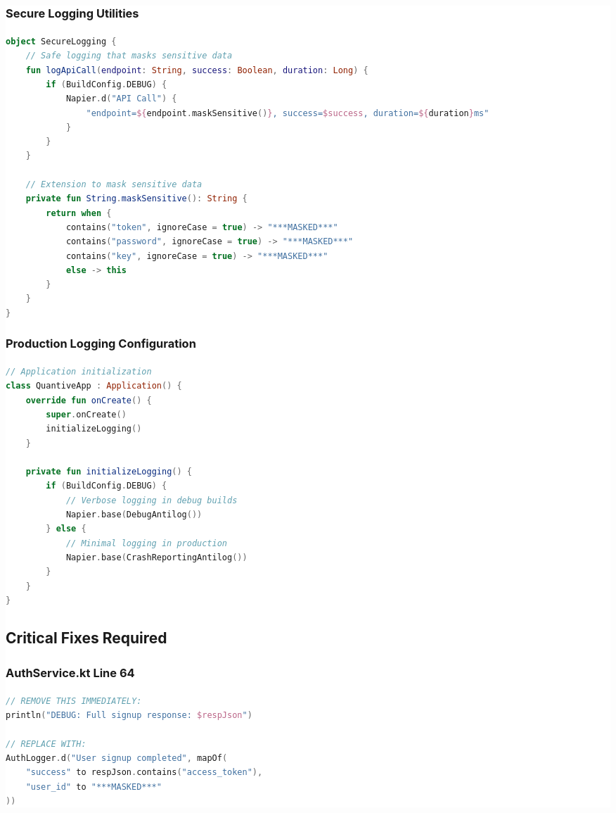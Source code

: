 ### Secure Logging Utilities
```kotlin
object SecureLogging {
    // Safe logging that masks sensitive data
    fun logApiCall(endpoint: String, success: Boolean, duration: Long) {
        if (BuildConfig.DEBUG) {
            Napier.d("API Call") { 
                "endpoint=${endpoint.maskSensitive()}, success=$success, duration=${duration}ms" 
            }
        }
    }
    
    // Extension to mask sensitive data
    private fun String.maskSensitive(): String {
        return when {
            contains("token", ignoreCase = true) -> "***MASKED***"
            contains("password", ignoreCase = true) -> "***MASKED***"
            contains("key", ignoreCase = true) -> "***MASKED***"
            else -> this
        }
    }
}
```

### Production Logging Configuration
```kotlin
// Application initialization
class QuantiveApp : Application() {
    override fun onCreate() {
        super.onCreate()
        initializeLogging()
    }
    
    private fun initializeLogging() {
        if (BuildConfig.DEBUG) {
            // Verbose logging in debug builds
            Napier.base(DebugAntilog())
        } else {
            // Minimal logging in production
            Napier.base(CrashReportingAntilog())
        }
    }
}
```

## Critical Fixes Required

### AuthService.kt Line 64
```kotlin
// REMOVE THIS IMMEDIATELY:
println("DEBUG: Full signup response: $respJson")

// REPLACE WITH:
AuthLogger.d("User signup completed", mapOf(
    "success" to respJson.contains("access_token"),
    "user_id" to "***MASKED***"
))
```
